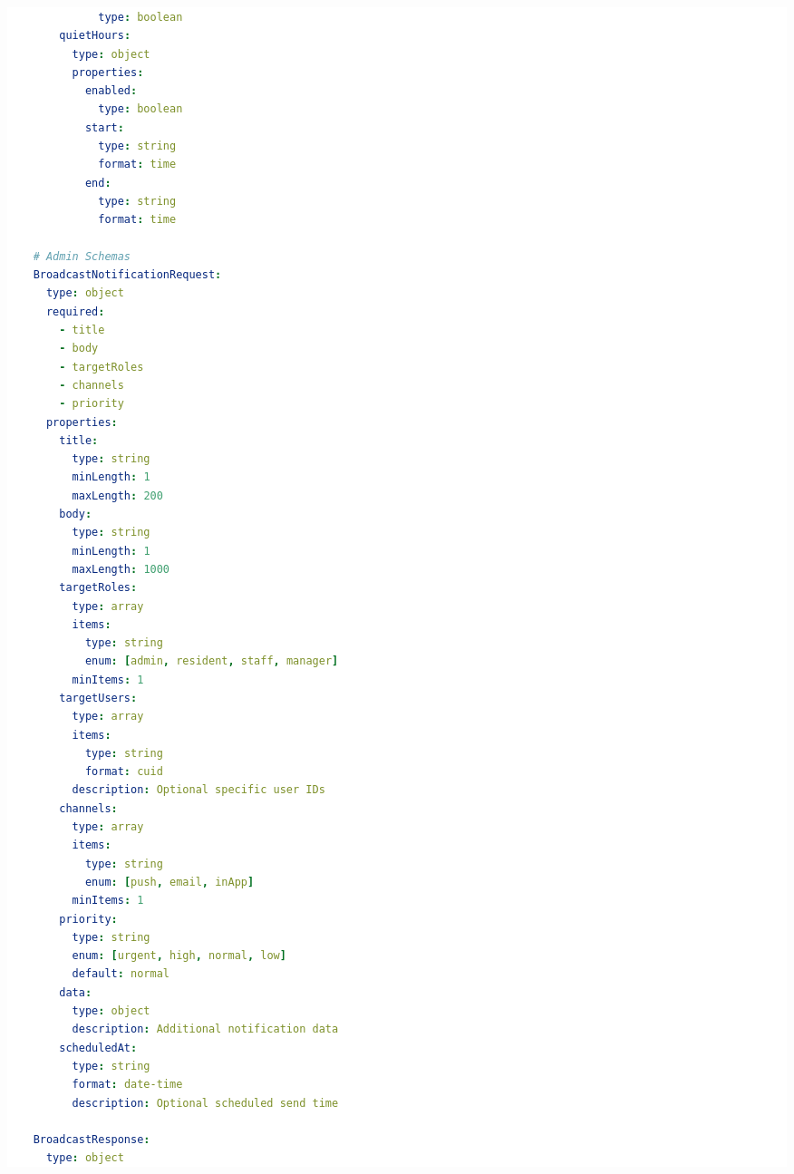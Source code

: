 ```yaml
              type: boolean
        quietHours:
          type: object
          properties:
            enabled:
              type: boolean
            start:
              type: string
              format: time
            end:
              type: string
              format: time

    # Admin Schemas
    BroadcastNotificationRequest:
      type: object
      required:
        - title
        - body
        - targetRoles
        - channels
        - priority
      properties:
        title:
          type: string
          minLength: 1
          maxLength: 200
        body:
          type: string
          minLength: 1
          maxLength: 1000
        targetRoles:
          type: array
          items:
            type: string
            enum: [admin, resident, staff, manager]
          minItems: 1
        targetUsers:
          type: array
          items:
            type: string
            format: cuid
          description: Optional specific user IDs
        channels:
          type: array
          items:
            type: string
            enum: [push, email, inApp]
          minItems: 1
        priority:
          type: string
          enum: [urgent, high, normal, low]
          default: normal
        data:
          type: object
          description: Additional notification data
        scheduledAt:
          type: string
          format: date-time
          description: Optional scheduled send time

    BroadcastResponse:
      type: object
```